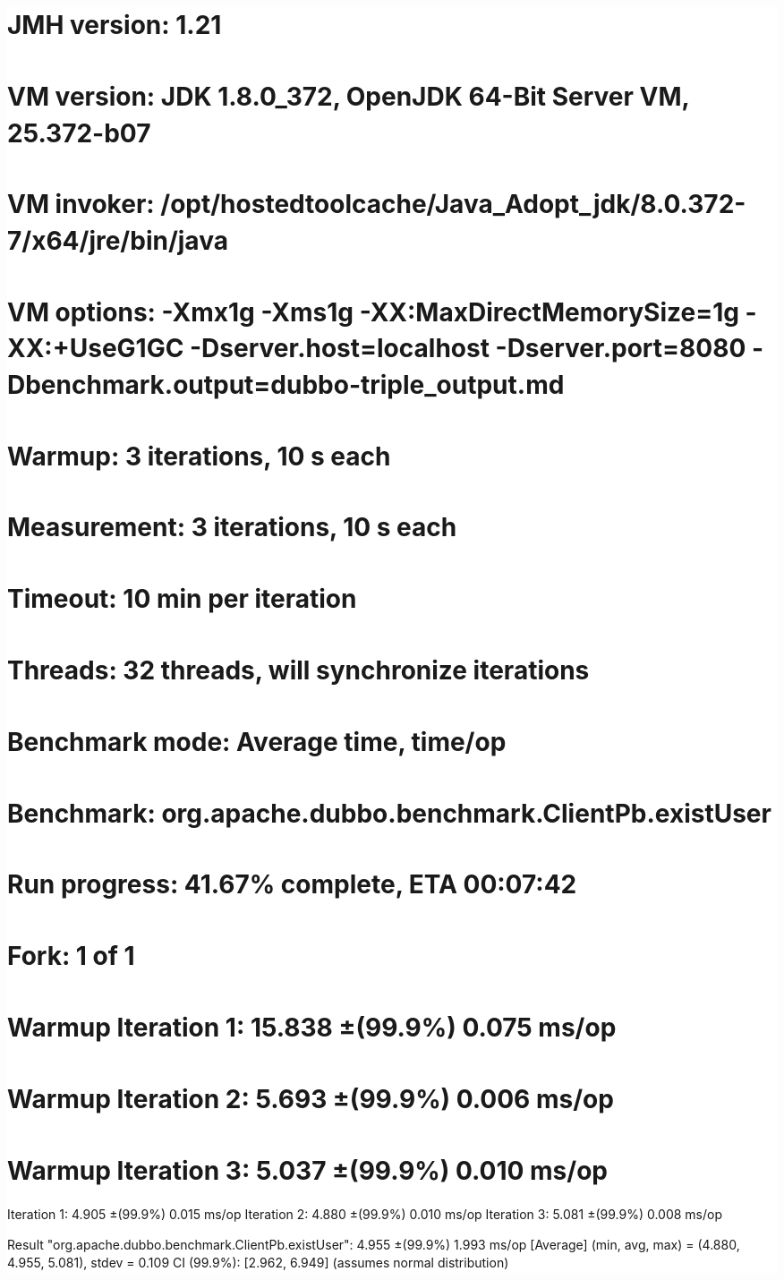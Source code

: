 
# JMH version: 1.21
# VM version: JDK 1.8.0_372, OpenJDK 64-Bit Server VM, 25.372-b07
# VM invoker: /opt/hostedtoolcache/Java_Adopt_jdk/8.0.372-7/x64/jre/bin/java
# VM options: -Xmx1g -Xms1g -XX:MaxDirectMemorySize=1g -XX:+UseG1GC -Dserver.host=localhost -Dserver.port=8080 -Dbenchmark.output=dubbo-triple_output.md
# Warmup: 3 iterations, 10 s each
# Measurement: 3 iterations, 10 s each
# Timeout: 10 min per iteration
# Threads: 32 threads, will synchronize iterations
# Benchmark mode: Average time, time/op
# Benchmark: org.apache.dubbo.benchmark.ClientPb.existUser

# Run progress: 41.67% complete, ETA 00:07:42
# Fork: 1 of 1
# Warmup Iteration   1: 15.838 ±(99.9%) 0.075 ms/op
# Warmup Iteration   2: 5.693 ±(99.9%) 0.006 ms/op
# Warmup Iteration   3: 5.037 ±(99.9%) 0.010 ms/op
Iteration   1: 4.905 ±(99.9%) 0.015 ms/op
Iteration   2: 4.880 ±(99.9%) 0.010 ms/op
Iteration   3: 5.081 ±(99.9%) 0.008 ms/op


Result "org.apache.dubbo.benchmark.ClientPb.existUser":
  4.955 ±(99.9%) 1.993 ms/op [Average]
  (min, avg, max) = (4.880, 4.955, 5.081), stdev = 0.109
  CI (99.9%): [2.962, 6.949] (assumes normal distribution)
